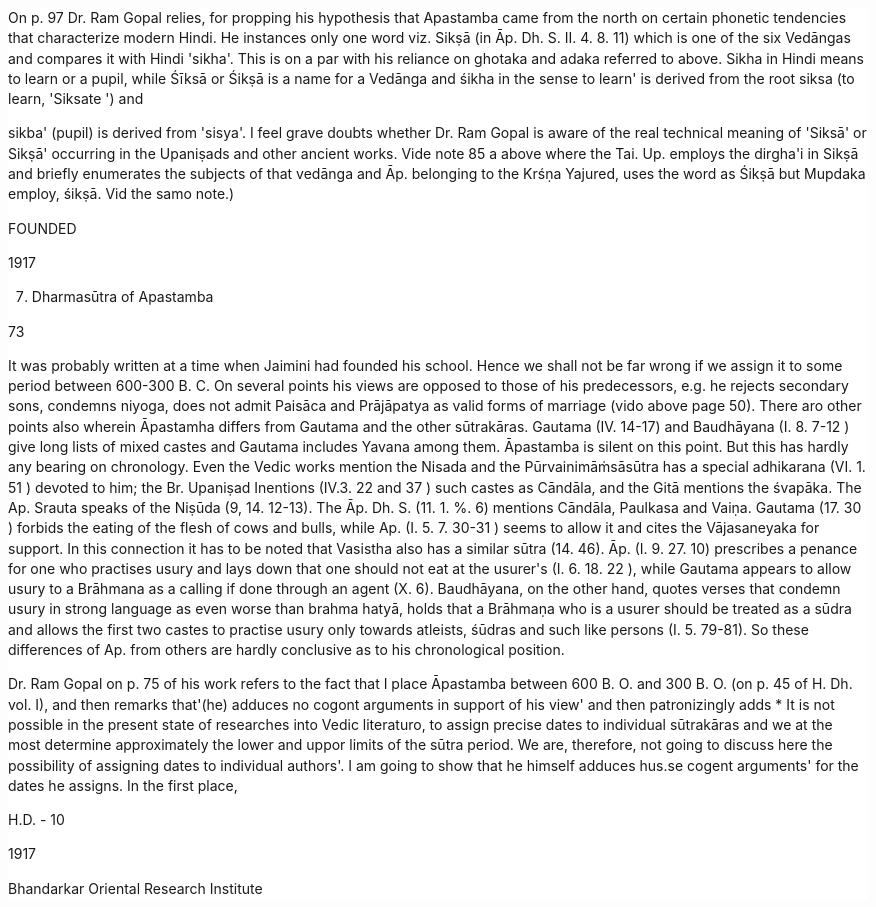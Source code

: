 
On p. 97 Dr. Ram Gopal relies, for propping his hypothesis that Apastamba came from the north on certain phonetic tendencies that characterize modern Hindi. He instances only one word viz. Sikṣā (in Āp. Dh. S. II. 4. 8. 11) which is one of the six Vedāngas and compares it with Hindi 'sikha'. This is on a par with his reliance on ghotaka and adaka referred to above. Sikha in Hindi means to learn or a pupil, while Śīksā or Śikṣā is a name for a Vedānga and śikha in the sense to learn' is derived from the root siksa (to learn, 'Siksate ') and 

sikba' (pupil) is derived from 'sisya'. I feel grave doubts whether Dr. Ram Gopal is aware of the real technical meaning of 'Siksā' or Sikṣā' occurring in the Upaniṣads and other ancient works. Vide note 85 a above where the Tai. Up. employs the dirgha'i in Sikṣā and briefly enumerates the subjects of that vedānga and Āp. belonging to the Krśṇa Yajured, uses the word as Śikṣā but Mupdaka employ, śikṣā. Vid the samo note.) 

FOUNDED 

1917 

7. Dharmasūtra of Apastamba 

73 

It was probably written at a time when Jaimini had founded his school. Hence we shall not be far wrong if we assign it to some period between 600-300 B. C. On several points his views are opposed to those of his predecessors, e.g. he rejects secondary sons, condemns niyoga, does not admit Paisāca and Prājāpatya as valid forms of marriage (vido above page 50). There aro other points also wherein Āpastamha differs from Gautama and the other sūtrakāras. Gautama (IV. 14-17) and Baudhāyana (I. 8. 7-12 ) give long lists of mixed castes and Gautama includes Yavana among them. Āpastamba is silent on this point. But this has hardly any bearing on chronology. Even the Vedic works mention the Nisada and the Pūrvainimāṁsāsūtra has a special adhikarana (VI. 1. 51 ) devoted to him; the Br. Upaniṣad Inentions (IV.3. 22 and 37 ) such castes as Cāndāla, and the Gitā mentions the śvapāka. The Ap. Srauta speaks of the Niṣūda (9, 14. 12-13). The Āp. Dh. S. (11. 1. %. 6) mentions Cāndāla, Paulkasa and Vaiṇa. Gautama (17. 30 ) forbids the eating of the flesh of cows and bulls, while Ap. (I. 5. 7. 30-31 ) seems to allow it and cites the Vājasaneyaka for support. In this connection it has to be noted that Vasistha also has a similar sūtra (14. 46). Āp. (I. 9. 27. 10) prescribes a penance for one who practises usury and lays down that one should not eat at the usurer's (I. 6. 18. 22 ), while Gautama appears to allow usury to a Brāhmana as a calling if done through an agent (X. 6). Baudhāyana, on the other hand, quotes verses that condemn usury in strong language as even worse than brahma hatyā, holds that a Brāhmaṇa who is a usurer should be treated as a sūdra and allows the first two castes to practise usury only towards atleists, śūdras and such like persons (I. 5. 79-81). So these differences of Ap. from others are hardly conclusive as to his chronological position. 

Dr. Ram Gopal on p. 75 of his work refers to the fact that I place Āpastamba between 600 B. O. and 300 B. O. (on p. 45 of H. Dh. vol. I), and then remarks that'(he) adduces no cogont arguments in support of his view' and then patronizingly adds * It is not possible in the present state of researches into Vedic literaturo, to assign precise dates to individual sūtrakāras and we at the most determine approximately the lower and uppor limits of the sūtra period. We are, therefore, not going to discuss here the possibility of assigning dates to individual authors'. I am going to show that he himself adduces hus.se cogent arguments' for the dates he assigns. In the first place, 

H.D. - 10 

1917 

Bhandarkar Oriental Research Institute 
